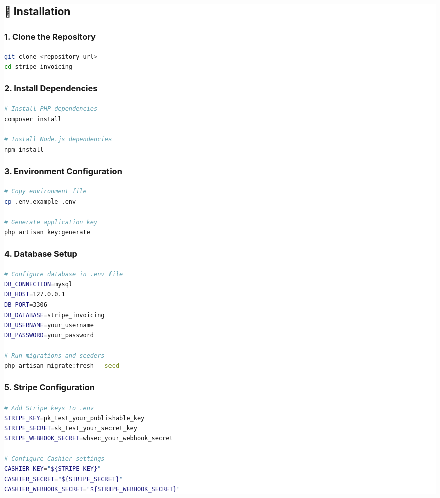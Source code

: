 ## 🔧 Installation

### 1. Clone the Repository
```bash
git clone <repository-url>
cd stripe-invoicing
```

### 2. Install Dependencies
```bash
# Install PHP dependencies
composer install

# Install Node.js dependencies
npm install
```

### 3. Environment Configuration
```bash
# Copy environment file
cp .env.example .env

# Generate application key
php artisan key:generate
```

### 4. Database Setup
```bash
# Configure database in .env file
DB_CONNECTION=mysql
DB_HOST=127.0.0.1
DB_PORT=3306
DB_DATABASE=stripe_invoicing
DB_USERNAME=your_username
DB_PASSWORD=your_password

# Run migrations and seeders
php artisan migrate:fresh --seed
```

### 5. Stripe Configuration
```bash
# Add Stripe keys to .env
STRIPE_KEY=pk_test_your_publishable_key
STRIPE_SECRET=sk_test_your_secret_key
STRIPE_WEBHOOK_SECRET=whsec_your_webhook_secret

# Configure Cashier settings
CASHIER_KEY="${STRIPE_KEY}"
CASHIER_SECRET="${STRIPE_SECRET}"
CASHIER_WEBHOOK_SECRET="${STRIPE_WEBHOOK_SECRET}"
```
